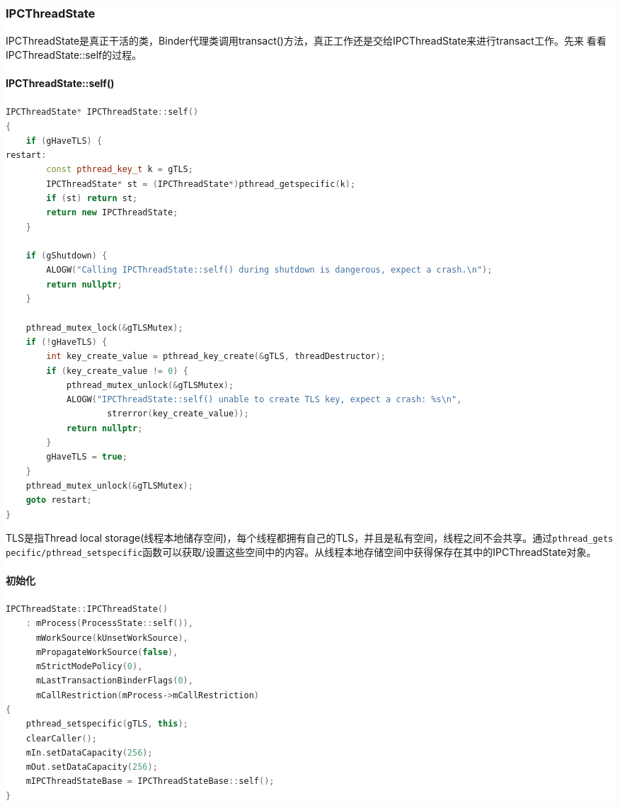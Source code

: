 ### IPCThreadState

IPCThreadState是真正干活的类，Binder代理类调用transact()方法，真正工作还是交给IPCThreadState来进行transact工作。先来 看看IPCThreadState::self的过程。

####  IPCThreadState::self()

```c++
IPCThreadState* IPCThreadState::self()
{
    if (gHaveTLS) {
restart:
        const pthread_key_t k = gTLS;
        IPCThreadState* st = (IPCThreadState*)pthread_getspecific(k);
        if (st) return st;
        return new IPCThreadState;
    }

    if (gShutdown) {
        ALOGW("Calling IPCThreadState::self() during shutdown is dangerous, expect a crash.\n");
        return nullptr;
    }

    pthread_mutex_lock(&gTLSMutex);
    if (!gHaveTLS) {
        int key_create_value = pthread_key_create(&gTLS, threadDestructor);
        if (key_create_value != 0) {
            pthread_mutex_unlock(&gTLSMutex);
            ALOGW("IPCThreadState::self() unable to create TLS key, expect a crash: %s\n",
                    strerror(key_create_value));
            return nullptr;
        }
        gHaveTLS = true;
    }
    pthread_mutex_unlock(&gTLSMutex);
    goto restart;
}

```

TLS是指Thread local storage(线程本地储存空间)，每个线程都拥有自己的TLS，并且是私有空间，线程之间不会共享。通过``pthread_getspecific/pthread_setspecific``函数可以获取/设置这些空间中的内容。从线程本地存储空间中获得保存在其中的IPCThreadState对象。

#### 初始化

```c++
IPCThreadState::IPCThreadState()
    : mProcess(ProcessState::self()),
      mWorkSource(kUnsetWorkSource),
      mPropagateWorkSource(false),
      mStrictModePolicy(0),
      mLastTransactionBinderFlags(0),
      mCallRestriction(mProcess->mCallRestriction)
{
    pthread_setspecific(gTLS, this);
    clearCaller();
    mIn.setDataCapacity(256);
    mOut.setDataCapacity(256);
    mIPCThreadStateBase = IPCThreadStateBase::self();
}
```
